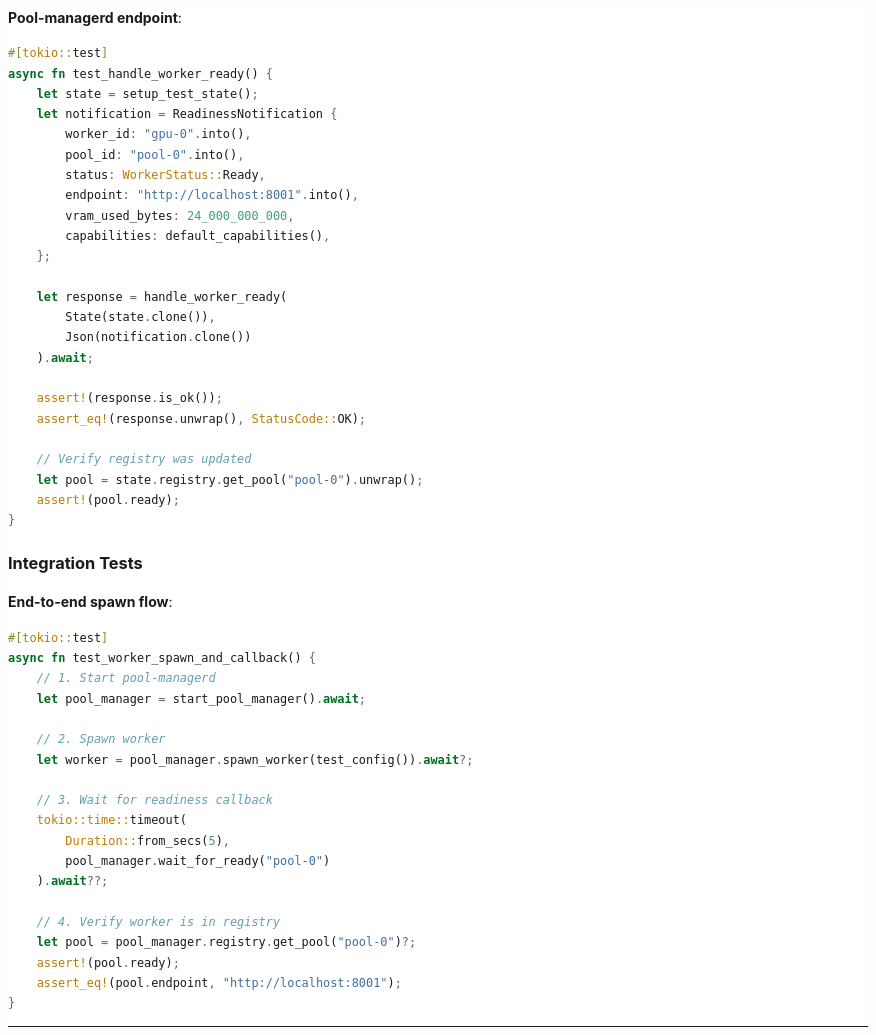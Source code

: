 **Pool-managerd endpoint**:
```rust
#[tokio::test]
async fn test_handle_worker_ready() {
    let state = setup_test_state();
    let notification = ReadinessNotification {
        worker_id: "gpu-0".into(),
        pool_id: "pool-0".into(),
        status: WorkerStatus::Ready,
        endpoint: "http://localhost:8001".into(),
        vram_used_bytes: 24_000_000_000,
        capabilities: default_capabilities(),
    };
    
    let response = handle_worker_ready(
        State(state.clone()),
        Json(notification.clone())
    ).await;
    
    assert!(response.is_ok());
    assert_eq!(response.unwrap(), StatusCode::OK);
    
    // Verify registry was updated
    let pool = state.registry.get_pool("pool-0").unwrap();
    assert!(pool.ready);
}
```

### Integration Tests

**End-to-end spawn flow**:
```rust
#[tokio::test]
async fn test_worker_spawn_and_callback() {
    // 1. Start pool-managerd
    let pool_manager = start_pool_manager().await;
    
    // 2. Spawn worker
    let worker = pool_manager.spawn_worker(test_config()).await?;
    
    // 3. Wait for readiness callback
    tokio::time::timeout(
        Duration::from_secs(5),
        pool_manager.wait_for_ready("pool-0")
    ).await??;
    
    // 4. Verify worker is in registry
    let pool = pool_manager.registry.get_pool("pool-0")?;
    assert!(pool.ready);
    assert_eq!(pool.endpoint, "http://localhost:8001");
}
```

---